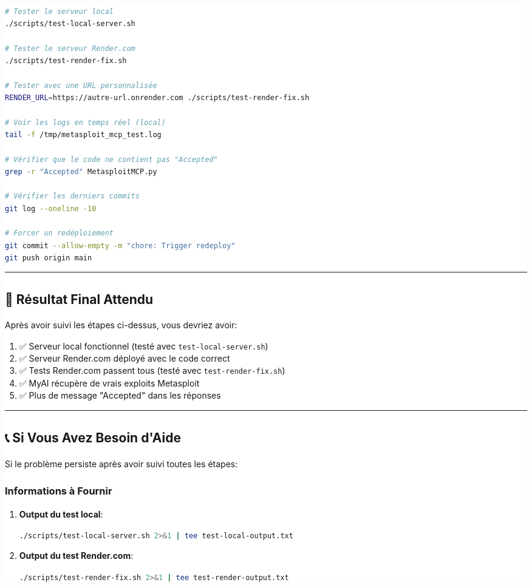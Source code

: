 ```bash
# Tester le serveur local
./scripts/test-local-server.sh

# Tester le serveur Render.com
./scripts/test-render-fix.sh

# Tester avec une URL personnalisée
RENDER_URL=https://autre-url.onrender.com ./scripts/test-render-fix.sh

# Voir les logs en temps réel (local)
tail -f /tmp/metasploit_mcp_test.log

# Vérifier que le code ne contient pas "Accepted"
grep -r "Accepted" MetasploitMCP.py

# Vérifier les derniers commits
git log --oneline -10

# Forcer un redéploiement
git commit --allow-empty -m "chore: Trigger redeploy"
git push origin main
```

---

## 🎯 Résultat Final Attendu

Après avoir suivi les étapes ci-dessus, vous devriez avoir:

1. ✅ Serveur local fonctionnel (testé avec `test-local-server.sh`)
2. ✅ Serveur Render.com déployé avec le code correct
3. ✅ Tests Render.com passent tous (testé avec `test-render-fix.sh`)
4. ✅ MyAI récupère de vrais exploits Metasploit
5. ✅ Plus de message "Accepted" dans les réponses

---

## 📞 Si Vous Avez Besoin d'Aide

Si le problème persiste après avoir suivi toutes les étapes:

### Informations à Fournir

1. **Output du test local**:
   ```bash
   ./scripts/test-local-server.sh 2>&1 | tee test-local-output.txt
   ```

2. **Output du test Render.com**:
   ```bash
   ./scripts/test-render-fix.sh 2>&1 | tee test-render-output.txt
   ```
